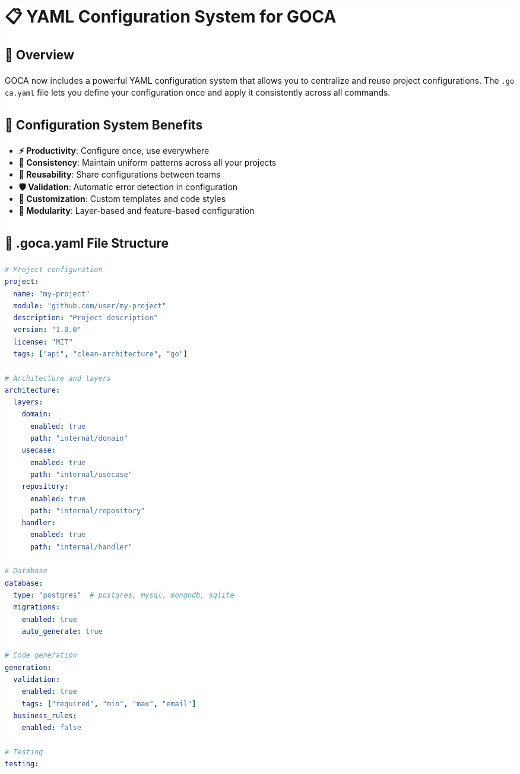 # 📋 YAML Configuration System for GOCA

## 🎯 Overview

GOCA now includes a powerful YAML configuration system that allows you to centralize and reuse project configurations. The `.goca.yaml` file lets you define your configuration once and apply it consistently across all commands.

## 🚀 Configuration System Benefits

- **⚡ Productivity**: Configure once, use everywhere
- **📐 Consistency**: Maintain uniform patterns across all your projects  
- **🔄 Reusability**: Share configurations between teams
- **🛡️ Validation**: Automatic error detection in configuration
- **🎨 Customization**: Custom templates and code styles
- **🧩 Modularity**: Layer-based and feature-based configuration

## 📁 .goca.yaml File Structure

```yaml
# Project configuration
project:
  name: "my-project"
  module: "github.com/user/my-project"
  description: "Project description"
  version: "1.0.0"
  license: "MIT"
  tags: ["api", "clean-architecture", "go"]

# Architecture and layers
architecture:
  layers:
    domain:
      enabled: true
      path: "internal/domain"
    usecase:
      enabled: true 
      path: "internal/usecase"
    repository:
      enabled: true
      path: "internal/repository"
    handler:
      enabled: true
      path: "internal/handler"

# Database
database:
  type: "postgres"  # postgres, mysql, mongodb, sqlite
  migrations:
    enabled: true
    auto_generate: true

# Code generation
generation:
  validation:
    enabled: true
    tags: ["required", "min", "max", "email"]
  business_rules:
    enabled: false

# Testing
testing:
```
